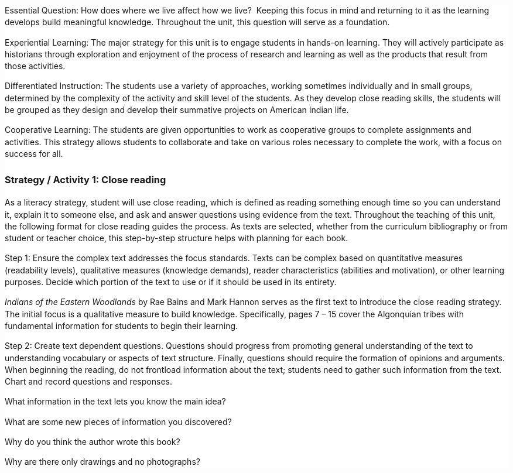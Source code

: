  </p>
 <p>
  Essential Question: How does where we live affect how we live?  Keeping this focus in mind and returning to it as the learning develops build meaningful knowledge. Throughout the unit, this question will serve as a foundation.
 </p>
 <p>
  Experiential Learning: The major strategy for this unit is to engage students in hands-on learning. They will actively participate as historians through exploration and enjoyment of the process of research and learning as well as the products that result from those activities.
 </p>
 <p>
  Differentiated Instruction: The students use a variety of approaches, working sometimes individually and in small groups, determined by the complexity of the activity and skill level of the students. As they develop close reading skills, the students will be grouped as they design and develop their summative projects on American Indian life.
 </p>
 <p>
  Cooperative Learning: The students are given opportunities to work as cooperative groups to complete assignments and activities. This strategy allows students to collaborate and take on various roles necessary to complete the work, with a focus on success for all.
 </p>
 <h3>
  Strategy / Activity 1: Close reading
 </h3>
 <p>
  As a literacy strategy, student will use close reading, which is defined as reading something enough time so you can understand it, explain it to someone else, and ask and answer questions using evidence from the text. Throughout the teaching of this unit, the following format for close reading guides the process. As texts are selected, whether from the curriculum bibliography or from student or teacher choice, this step-by-step structure helps with planning for each book.
 </p>
 <p>
  Step 1: Ensure the complex text addresses the focus standards. Texts can be complex based on quantitative measures (readability levels), qualitative measures (knowledge demands), reader characteristics (abilities and motivation), or other learning purposes. Decide which portion of the text to use or if it should be used in its entirety.
 </p>
 <p>
  <em>
   Indians of the Eastern Woodlands
  </em>
  by Rae Bains and Mark Hannon serves as the first text to introduce the close reading strategy. The initial focus is a qualitative measure to build knowledge. Specifically, pages 7 – 15 cover the Algonquian tribes with fundamental information for students to begin their learning.
 </p>
 <p>
  Step 2: Create text dependent questions. Questions should progress from promoting general understanding of the text to understanding vocabulary or aspects of text structure. Finally, questions should require the formation of opinions and arguments. When beginning the reading, do not frontload information about the text; students need to gather such information from the text. Chart and record questions and responses.
 </p>
 <p>
  What information in the text lets you know the main idea?
 </p>
 <p>
  What are some new pieces of information you discovered?
 </p>
 <p>
  Why do you think the author wrote this book?
 </p>
 <p>
  Why are there only drawings and no photographs?